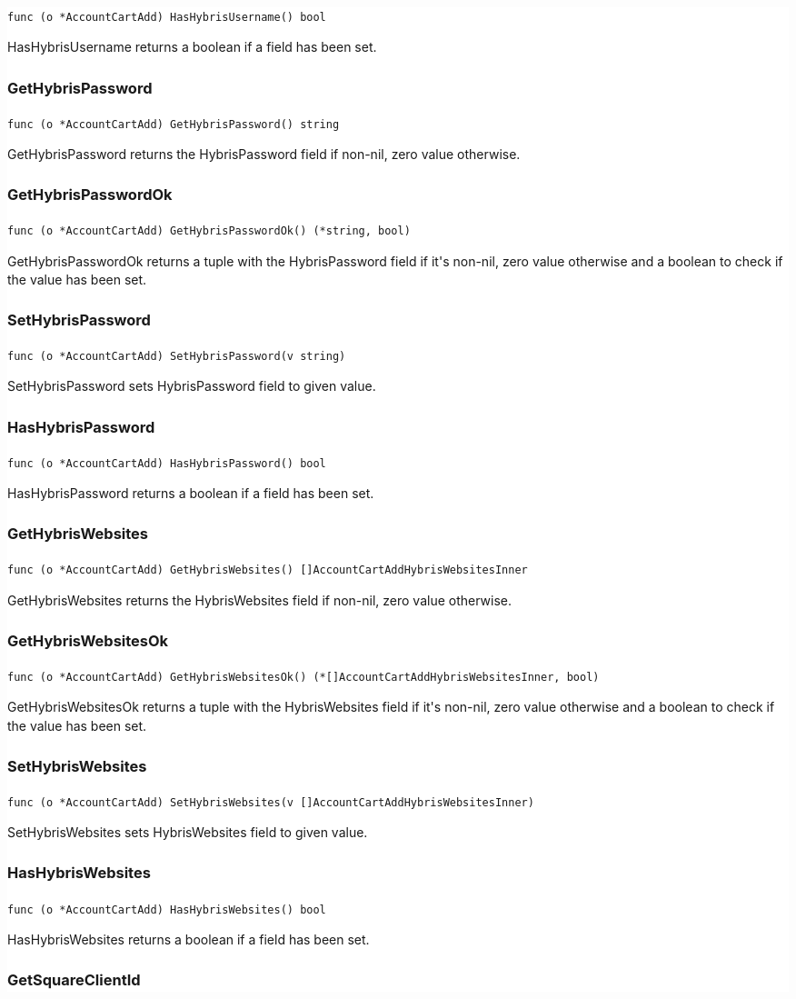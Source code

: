 `func (o *AccountCartAdd) HasHybrisUsername() bool`

HasHybrisUsername returns a boolean if a field has been set.

### GetHybrisPassword

`func (o *AccountCartAdd) GetHybrisPassword() string`

GetHybrisPassword returns the HybrisPassword field if non-nil, zero value otherwise.

### GetHybrisPasswordOk

`func (o *AccountCartAdd) GetHybrisPasswordOk() (*string, bool)`

GetHybrisPasswordOk returns a tuple with the HybrisPassword field if it's non-nil, zero value otherwise
and a boolean to check if the value has been set.

### SetHybrisPassword

`func (o *AccountCartAdd) SetHybrisPassword(v string)`

SetHybrisPassword sets HybrisPassword field to given value.

### HasHybrisPassword

`func (o *AccountCartAdd) HasHybrisPassword() bool`

HasHybrisPassword returns a boolean if a field has been set.

### GetHybrisWebsites

`func (o *AccountCartAdd) GetHybrisWebsites() []AccountCartAddHybrisWebsitesInner`

GetHybrisWebsites returns the HybrisWebsites field if non-nil, zero value otherwise.

### GetHybrisWebsitesOk

`func (o *AccountCartAdd) GetHybrisWebsitesOk() (*[]AccountCartAddHybrisWebsitesInner, bool)`

GetHybrisWebsitesOk returns a tuple with the HybrisWebsites field if it's non-nil, zero value otherwise
and a boolean to check if the value has been set.

### SetHybrisWebsites

`func (o *AccountCartAdd) SetHybrisWebsites(v []AccountCartAddHybrisWebsitesInner)`

SetHybrisWebsites sets HybrisWebsites field to given value.

### HasHybrisWebsites

`func (o *AccountCartAdd) HasHybrisWebsites() bool`

HasHybrisWebsites returns a boolean if a field has been set.

### GetSquareClientId

